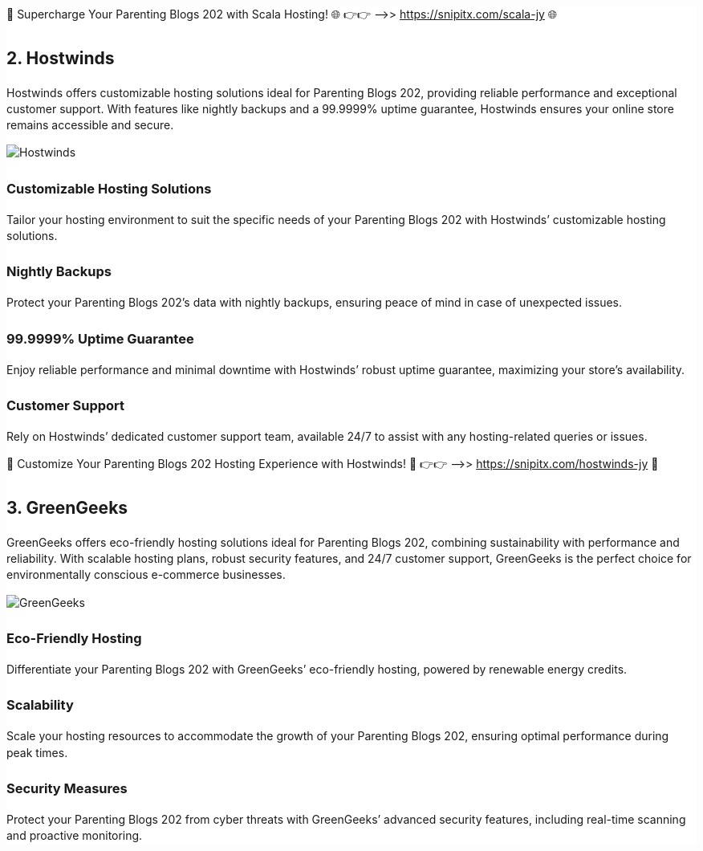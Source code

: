 🚀 Supercharge Your Parenting Blogs 202 with Scala Hosting! 🌐
👉👉 -->> https://snipitx.com/scala-jy 🌐

## 2. Hostwinds

Hostwinds offers customizable hosting solutions ideal for Parenting Blogs 202, providing reliable performance and exceptional customer support. With features like nightly backups and a 99.9999% uptime guarantee, Hostwinds ensures your online store remains accessible and secure.

![Hostwinds](https://i.imgur.com/53aSNXx.jpeg "Hostwinds Hosting")

### Customizable Hosting Solutions
Tailor your hosting environment to suit the specific needs of your Parenting Blogs 202 with Hostwinds’ customizable hosting solutions.

### Nightly Backups
Protect your Parenting Blogs 202’s data with nightly backups, ensuring peace of mind in case of unexpected issues.

### 99.9999% Uptime Guarantee
Enjoy reliable performance and minimal downtime with Hostwinds’ robust uptime guarantee, maximizing your store’s availability.

### Customer Support
Rely on Hostwinds’ dedicated customer support team, available 24/7 to assist with any hosting-related queries or issues.

🌟 Customize Your Parenting Blogs 202 Hosting Experience with Hostwinds! 🚀
👉👉 -->> https://snipitx.com/hostwinds-jy 🚀


## 3. GreenGeeks

GreenGeeks offers eco-friendly hosting solutions ideal for Parenting Blogs 202, combining sustainability with performance and reliability. With scalable hosting plans, robust security features, and 24/7 customer support, GreenGeeks is the perfect choice for environmentally conscious e-commerce businesses.

![GreenGeeks](https://i.imgur.com/eEwuntu.jpg "GreenGeeks Hosting")

### Eco-Friendly Hosting
Differentiate your Parenting Blogs 202 with GreenGeeks’ eco-friendly hosting, powered by renewable energy credits.

### Scalability
Scale your hosting resources to accommodate the growth of your Parenting Blogs 202, ensuring optimal performance during peak times.

### Security Measures
Protect your Parenting Blogs 202 from cyber threats with GreenGeeks’ advanced security features, including real-time scanning and proactive monitoring.
